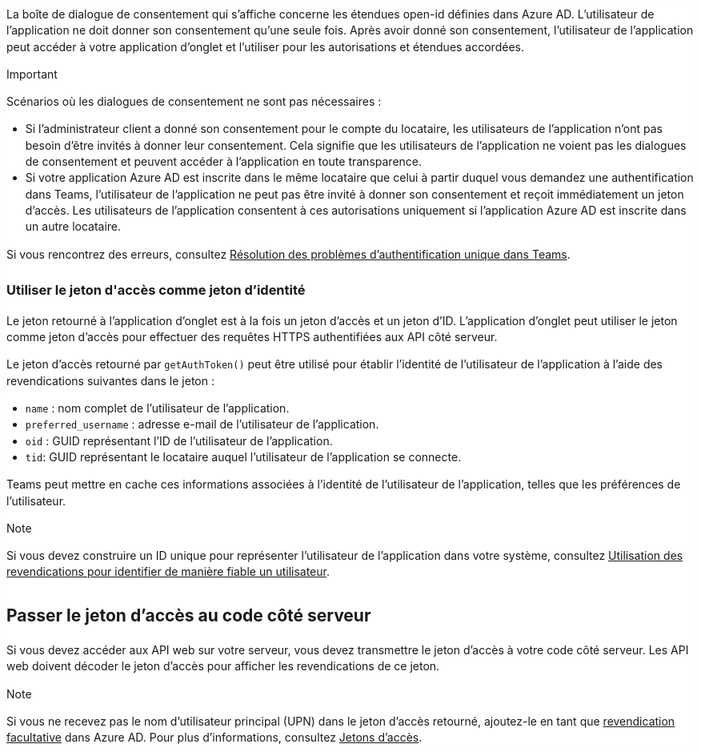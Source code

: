 La boîte de dialogue de consentement qui s’affiche concerne les étendues open-id définies dans Azure AD. L’utilisateur de l’application ne doit donner son consentement qu’une seule fois. Après avoir donné son consentement, l’utilisateur de l’application peut accéder à votre application d’onglet et l’utiliser pour les autorisations et étendues accordées.

> [!IMPORTANT]
> Scénarios où les dialogues de consentement ne sont pas nécessaires :
>
> - Si l’administrateur client a donné son consentement pour le compte du locataire, les utilisateurs de l’application n’ont pas besoin d’être invités à donner leur consentement. Cela signifie que les utilisateurs de l’application ne voient pas les dialogues de consentement et peuvent accéder à l’application en toute transparence.
> - Si votre application Azure AD est inscrite dans le même locataire que celui à partir duquel vous demandez une authentification dans Teams, l’utilisateur de l’application ne peut pas être invité à donner son consentement et reçoit immédiatement un jeton d’accès. Les utilisateurs de l’application consentent à ces autorisations uniquement si l’application Azure AD est inscrite dans un autre locataire.

Si vous rencontrez des erreurs, consultez [Résolution des problèmes d’authentification unique dans Teams](tab-sso-troubleshooting.md).

### <a name="use-the-access-token-as-an-identity-token"></a>Utiliser le jeton d'accès comme jeton d’identité

Le jeton retourné à l’application d’onglet est à la fois un jeton d’accès et un jeton d’ID. L’application d’onglet peut utiliser le jeton comme jeton d’accès pour effectuer des requêtes HTTPS authentifiées aux API côté serveur.

Le jeton d’accès retourné par `getAuthToken()` peut être utilisé pour établir l’identité de l’utilisateur de l’application à l’aide des revendications suivantes dans le jeton :

- `name` : nom complet de l’utilisateur de l’application.
- `preferred_username` : adresse e-mail de l’utilisateur de l’application.
- `oid` : GUID représentant l’ID de l’utilisateur de l’application.
- `tid`: GUID représentant le locataire auquel l’utilisateur de l’application se connecte.

Teams peut mettre en cache ces informations associées à l’identité de l’utilisateur de l’application, telles que les préférences de l’utilisateur.

> [!NOTE]
> Si vous devez construire un ID unique pour représenter l’utilisateur de l’application dans votre système, consultez [Utilisation des revendications pour identifier de manière fiable un utilisateur](/azure/active-directory/develop/id-tokens#using-claims-to-reliably-identify-a-user-subject-and-object-id).

## <a name="pass-the-access-token-to-server-side-code"></a>Passer le jeton d’accès au code côté serveur

Si vous devez accéder aux API web sur votre serveur, vous devez transmettre le jeton d’accès à votre code côté serveur. Les API web doivent décoder le jeton d’accès pour afficher les revendications de ce jeton.

> [!NOTE]
> Si vous ne recevez pas le nom d’utilisateur principal (UPN) dans le jeton d’accès retourné, ajoutez-le en tant que [revendication facultative](/azure/active-directory/develop/active-directory-optional-claims) dans Azure AD.
> Pour plus d’informations, consultez [Jetons d’accès](/azure/active-directory/develop/access-tokens).
